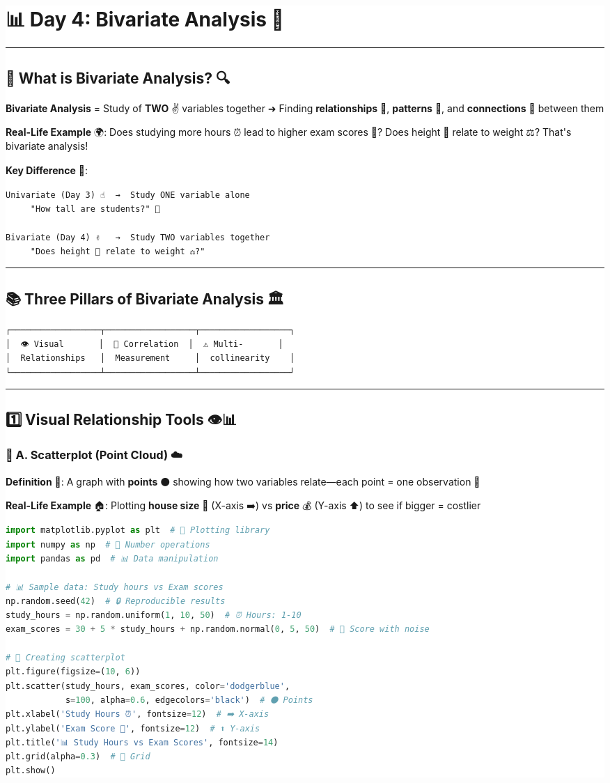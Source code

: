 # 📊 Day 4: Bivariate Analysis 🔗

---

## 🎯 What is Bivariate Analysis? 🔍

**Bivariate Analysis** = Study of **TWO** ✌️ variables together ➜ Finding **relationships** 🔗, **patterns** 📐, and **connections** 🌉 between them

**Real-Life Example** 🌍: Does studying more hours ⏰ lead to higher exam scores 📝? Does height 📏 relate to weight ⚖️? That's bivariate analysis!

**Key Difference** 🔄:

```
Univariate (Day 3) ☝️  →  Study ONE variable alone
     "How tall are students?" 📏

Bivariate (Day 4) ✌️   →  Study TWO variables together  
     "Does height 📏 relate to weight ⚖️?"
```

---

## 📚 Three Pillars of Bivariate Analysis 🏛️

```
┌──────────────────┬──────────────────┬──────────────────┐
│  👁️ Visual       │  🔢 Correlation  │  ⚠️ Multi-       │
│  Relationships   │  Measurement     │  collinearity    │
└──────────────────┴──────────────────┴──────────────────┘
```

---

## 1️⃣ Visual Relationship Tools 👁️📊

### 🎯 A. Scatterplot (Point Cloud) ☁️

**Definition** 📖: A graph with **points** ⚫ showing how two variables relate—each point = one observation 📍

**Real-Life Example** 🏠: Plotting **house size** 🏡 (X-axis ➡️) vs **price** 💰 (Y-axis ⬆️) to see if bigger = costlier

```python
import matplotlib.pyplot as plt  # 🎨 Plotting library
import numpy as np  # 🔢 Number operations
import pandas as pd  # 📊 Data manipulation

# 📊 Sample data: Study hours vs Exam scores
np.random.seed(42)  # 🔒 Reproducible results
study_hours = np.random.uniform(1, 10, 50)  # ⏰ Hours: 1-10
exam_scores = 30 + 5 * study_hours + np.random.normal(0, 5, 50)  # 📝 Score with noise

# 🎨 Creating scatterplot
plt.figure(figsize=(10, 6))
plt.scatter(study_hours, exam_scores, color='dodgerblue', 
            s=100, alpha=0.6, edgecolors='black')  # ⚫ Points
plt.xlabel('Study Hours ⏰', fontsize=12)  # ➡️ X-axis
plt.ylabel('Exam Score 📝', fontsize=12)  # ⬆️ Y-axis
plt.title('📊 Study Hours vs Exam Scores', fontsize=14)
plt.grid(alpha=0.3)  # 📏 Grid
plt.show()
```
